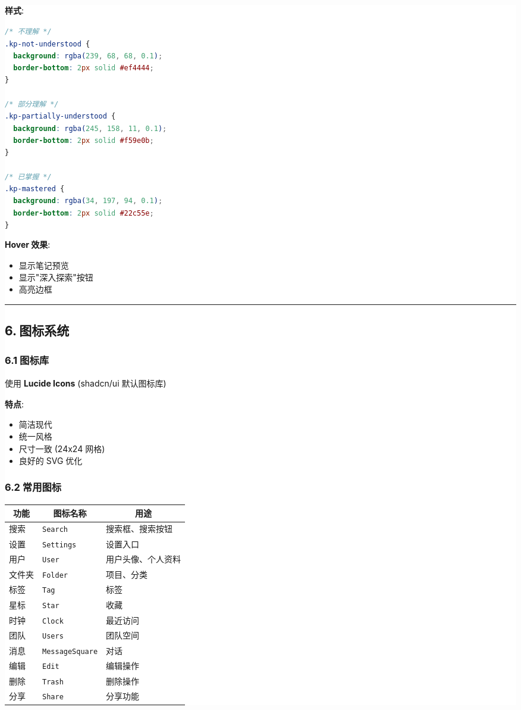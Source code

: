 **样式**:
```css
/* 不理解 */
.kp-not-understood {
  background: rgba(239, 68, 68, 0.1);
  border-bottom: 2px solid #ef4444;
}

/* 部分理解 */
.kp-partially-understood {
  background: rgba(245, 158, 11, 0.1);
  border-bottom: 2px solid #f59e0b;
}

/* 已掌握 */
.kp-mastered {
  background: rgba(34, 197, 94, 0.1);
  border-bottom: 2px solid #22c55e;
}
```

**Hover 效果**:
- 显示笔记预览
- 显示"深入探索"按钮
- 高亮边框

---

## 6. 图标系统

### 6.1 图标库

使用 **Lucide Icons** (shadcn/ui 默认图标库)

**特点**:
- 简洁现代
- 统一风格
- 尺寸一致 (24x24 网格)
- 良好的 SVG 优化

### 6.2 常用图标

| 功能 | 图标名称 | 用途 |
|------|---------|------|
| 搜索 | `Search` | 搜索框、搜索按钮 |
| 设置 | `Settings` | 设置入口 |
| 用户 | `User` | 用户头像、个人资料 |
| 文件夹 | `Folder` | 项目、分类 |
| 标签 | `Tag` | 标签 |
| 星标 | `Star` | 收藏 |
| 时钟 | `Clock` | 最近访问 |
| 团队 | `Users` | 团队空间 |
| 消息 | `MessageSquare` | 对话 |
| 编辑 | `Edit` | 编辑操作 |
| 删除 | `Trash` | 删除操作 |
| 分享 | `Share` | 分享功能 |